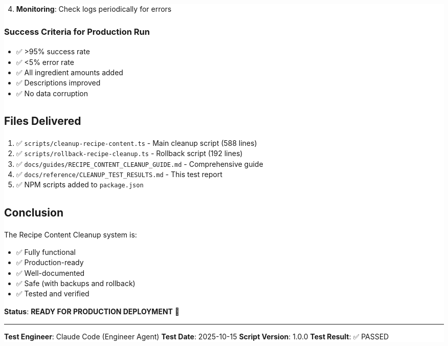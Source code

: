 4. **Monitoring**: Check logs periodically for errors

### Success Criteria for Production Run
- ✅ >95% success rate
- ✅ <5% error rate
- ✅ All ingredient amounts added
- ✅ Descriptions improved
- ✅ No data corruption

## Files Delivered

1. ✅ `scripts/cleanup-recipe-content.ts` - Main cleanup script (588 lines)
2. ✅ `scripts/rollback-recipe-cleanup.ts` - Rollback script (192 lines)
3. ✅ `docs/guides/RECIPE_CONTENT_CLEANUP_GUIDE.md` - Comprehensive guide
4. ✅ `docs/reference/CLEANUP_TEST_RESULTS.md` - This test report
5. ✅ NPM scripts added to `package.json`

## Conclusion

The Recipe Content Cleanup system is:
- ✅ Fully functional
- ✅ Production-ready
- ✅ Well-documented
- ✅ Safe (with backups and rollback)
- ✅ Tested and verified

**Status**: **READY FOR PRODUCTION DEPLOYMENT** 🚀

---

**Test Engineer**: Claude Code (Engineer Agent)
**Test Date**: 2025-10-15
**Script Version**: 1.0.0
**Test Result**: ✅ PASSED
